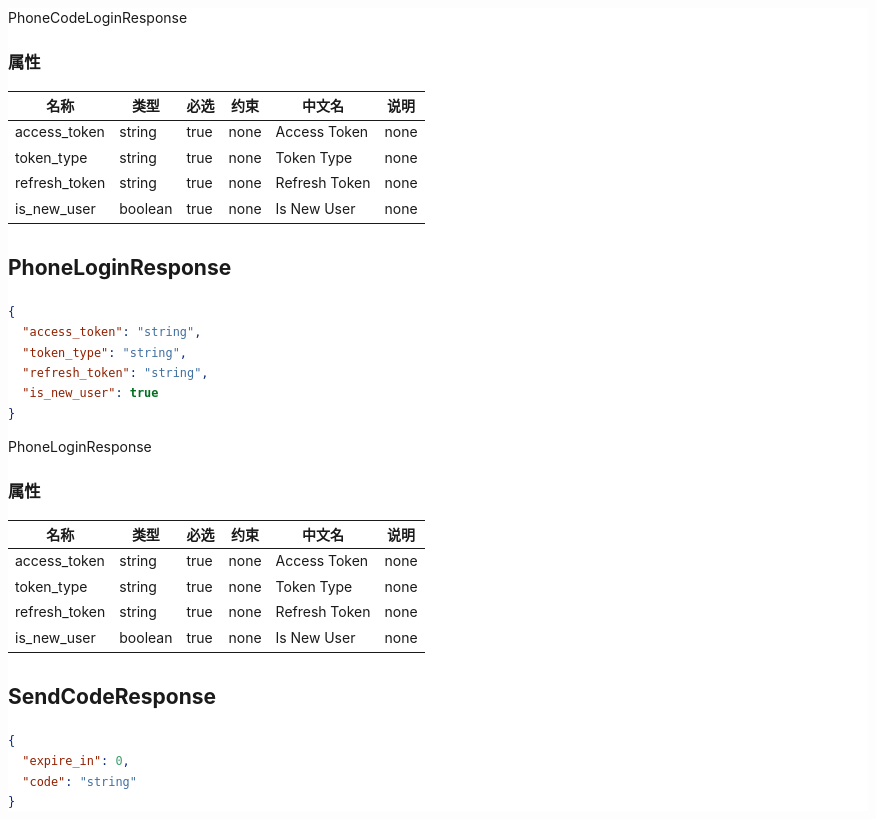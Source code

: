 PhoneCodeLoginResponse

### 属性

|名称|类型|必选|约束|中文名|说明|
|---|---|---|---|---|---|
|access_token|string|true|none|Access Token|none|
|token_type|string|true|none|Token Type|none|
|refresh_token|string|true|none|Refresh Token|none|
|is_new_user|boolean|true|none|Is New User|none|

<h2 id="tocS_PhoneLoginResponse">PhoneLoginResponse</h2>

<a id="schemaphoneloginresponse"></a>
<a id="schema_PhoneLoginResponse"></a>
<a id="tocSphoneloginresponse"></a>
<a id="tocsphoneloginresponse"></a>

```json
{
  "access_token": "string",
  "token_type": "string",
  "refresh_token": "string",
  "is_new_user": true
}

```

PhoneLoginResponse

### 属性

|名称|类型|必选|约束|中文名|说明|
|---|---|---|---|---|---|
|access_token|string|true|none|Access Token|none|
|token_type|string|true|none|Token Type|none|
|refresh_token|string|true|none|Refresh Token|none|
|is_new_user|boolean|true|none|Is New User|none|

<h2 id="tocS_SendCodeResponse">SendCodeResponse</h2>

<a id="schemasendcoderesponse"></a>
<a id="schema_SendCodeResponse"></a>
<a id="tocSsendcoderesponse"></a>
<a id="tocssendcoderesponse"></a>

```json
{
  "expire_in": 0,
  "code": "string"
}

```
